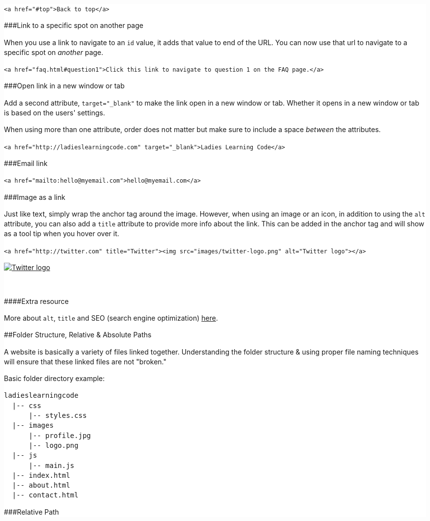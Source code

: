     <a href="#top">Back to top</a>

###Link to a specific spot on another page

When you use a link to navigate to an `id` value, it adds that value to end of the URL.  You can now use that url to navigate to a specific spot on *another* page.

    <a href="faq.html#question1">Click this link to navigate to question 1 on the FAQ page.</a>


###Open link in a new window or tab

Add a second attribute, `target="_blank"` to make the link open in a new window or tab. Whether it opens in a new window or tab is based on the users' settings.

When using more than one attribute, order does not matter but make sure to include a space *between* the attributes.

    <a href="http://ladieslearningcode.com" target="_blank">Ladies Learning Code</a>


###Email link

    <a href="mailto:hello@myemail.com">hello@myemail.com</a>

###Image as a link

Just like text, simply wrap the anchor tag around the image. However, when using an image or an icon, in addition to using the `alt` attribute, you can also add a `title` attribute to provide more info about the link.  This can be added in the anchor tag and will show as a tool tip when you hover over it.

    <a href="http://twitter.com" title="Twitter"><img src="images/twitter-logo.png" alt="Twitter logo"></a>

<a href="http://twitter.com" title="Twitter"><img class="example-img"  src="{{site.baseurl}}/assets/img/twitter-logo.png" alt="Twitter logo"></a>

<br>

####Extra resource

More about `alt`, `title` and SEO (search engine optimization) [here](http://www.searchenginejournal.com/image-alt-text-vs-image-title-whats-the-difference/).


##Folder Structure, Relative & Absolute Paths

A website is basically a variety of files linked together.
Understanding the folder structure & using proper file
naming techniques will ensure that these linked files are
not "broken."

Basic folder directory example:

<pre class="example">
ladieslearningcode
  |-- css
      |-- styles.css
  |-- images
      |-- profile.jpg
      |-- logo.png
  |-- js
      |-- main.js
  |-- index.html
  |-- about.html
  |-- contact.html
</pre>

###Relative Path
